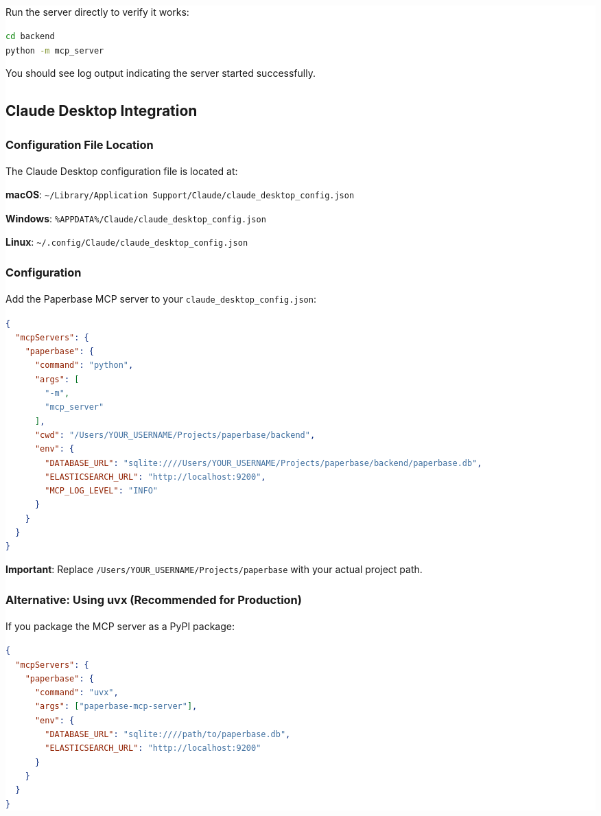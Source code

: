Run the server directly to verify it works:

```bash
cd backend
python -m mcp_server
```

You should see log output indicating the server started successfully.

## Claude Desktop Integration

### Configuration File Location

The Claude Desktop configuration file is located at:

**macOS**: `~/Library/Application Support/Claude/claude_desktop_config.json`

**Windows**: `%APPDATA%/Claude/claude_desktop_config.json`

**Linux**: `~/.config/Claude/claude_desktop_config.json`

### Configuration

Add the Paperbase MCP server to your `claude_desktop_config.json`:

```json
{
  "mcpServers": {
    "paperbase": {
      "command": "python",
      "args": [
        "-m",
        "mcp_server"
      ],
      "cwd": "/Users/YOUR_USERNAME/Projects/paperbase/backend",
      "env": {
        "DATABASE_URL": "sqlite:////Users/YOUR_USERNAME/Projects/paperbase/backend/paperbase.db",
        "ELASTICSEARCH_URL": "http://localhost:9200",
        "MCP_LOG_LEVEL": "INFO"
      }
    }
  }
}
```

**Important**: Replace `/Users/YOUR_USERNAME/Projects/paperbase` with your actual project path.

### Alternative: Using uvx (Recommended for Production)

If you package the MCP server as a PyPI package:

```json
{
  "mcpServers": {
    "paperbase": {
      "command": "uvx",
      "args": ["paperbase-mcp-server"],
      "env": {
        "DATABASE_URL": "sqlite:////path/to/paperbase.db",
        "ELASTICSEARCH_URL": "http://localhost:9200"
      }
    }
  }
}
```
